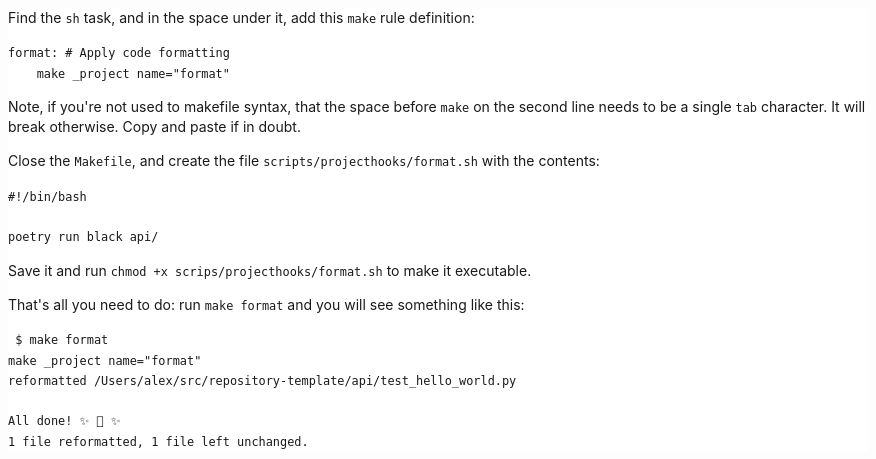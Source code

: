Find the `sh` task, and in the space under it, add this `make` rule
definition:

```make
format: # Apply code formatting
	make _project name="format"

```

Note, if you're not used to makefile syntax, that the space before
`make` on the second line needs to be a single `tab` character.  It
will break otherwise.  Copy and paste if in doubt.

Close the `Makefile`, and create the file
`scripts/projecthooks/format.sh` with the contents:

```shell
#!/bin/bash

poetry run black api/
```

Save it and run `chmod +x scrips/projecthooks/format.sh` to make it
executable.

That's all you need to do: run `make format` and you will see
something like this:

```console
 $ make format
make _project name="format"
reformatted /Users/alex/src/repository-template/api/test_hello_world.py

All done! ✨ 🍰 ✨
1 file reformatted, 1 file left unchanged.
```
